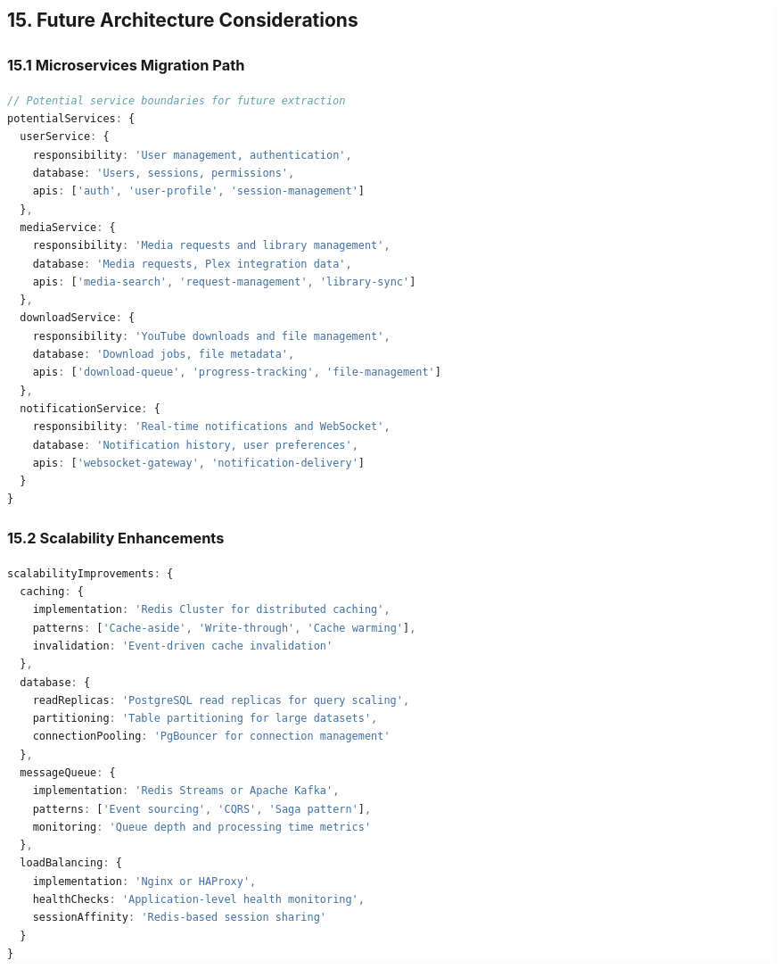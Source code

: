 ## 15. Future Architecture Considerations

### 15.1 Microservices Migration Path

```typescript
// Potential service boundaries for future extraction
potentialServices: {
  userService: {
    responsibility: 'User management, authentication',
    database: 'Users, sessions, permissions',
    apis: ['auth', 'user-profile', 'session-management']
  },
  mediaService: {
    responsibility: 'Media requests and library management',
    database: 'Media requests, Plex integration data', 
    apis: ['media-search', 'request-management', 'library-sync']
  },
  downloadService: {
    responsibility: 'YouTube downloads and file management',
    database: 'Download jobs, file metadata',
    apis: ['download-queue', 'progress-tracking', 'file-management']
  },
  notificationService: {
    responsibility: 'Real-time notifications and WebSocket',
    database: 'Notification history, user preferences',
    apis: ['websocket-gateway', 'notification-delivery']
  }
}
```

### 15.2 Scalability Enhancements

```typescript
scalabilityImprovements: {
  caching: {
    implementation: 'Redis Cluster for distributed caching',
    patterns: ['Cache-aside', 'Write-through', 'Cache warming'],
    invalidation: 'Event-driven cache invalidation'
  },
  database: {
    readReplicas: 'PostgreSQL read replicas for query scaling',
    partitioning: 'Table partitioning for large datasets',
    connectionPooling: 'PgBouncer for connection management'
  },
  messageQueue: {
    implementation: 'Redis Streams or Apache Kafka',
    patterns: ['Event sourcing', 'CQRS', 'Saga pattern'],
    monitoring: 'Queue depth and processing time metrics'
  },
  loadBalancing: {
    implementation: 'Nginx or HAProxy',
    healthChecks: 'Application-level health monitoring',
    sessionAffinity: 'Redis-based session sharing'
  }
}
```
